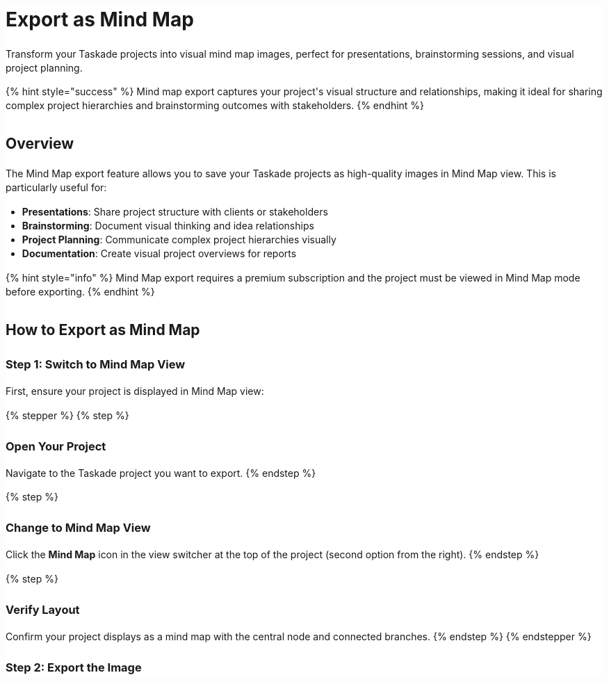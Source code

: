 # Export as Mind Map

Transform your Taskade projects into visual mind map images, perfect for presentations, brainstorming sessions, and visual project planning.

{% hint style="success" %}
Mind map export captures your project's visual structure and relationships, making it ideal for sharing complex project hierarchies and brainstorming outcomes with stakeholders.
{% endhint %}

## Overview

The Mind Map export feature allows you to save your Taskade projects as high-quality images in Mind Map view. This is particularly useful for:

- **Presentations**: Share project structure with clients or stakeholders
- **Brainstorming**: Document visual thinking and idea relationships
- **Project Planning**: Communicate complex project hierarchies visually
- **Documentation**: Create visual project overviews for reports

{% hint style="info" %}
Mind Map export requires a premium subscription and the project must be viewed in Mind Map mode before exporting.
{% endhint %}

## How to Export as Mind Map

### Step 1: Switch to Mind Map View

First, ensure your project is displayed in Mind Map view:

{% stepper %}
{% step %}
### Open Your Project
Navigate to the Taskade project you want to export.
{% endstep %}

{% step %}
### Change to Mind Map View
Click the **Mind Map** icon in the view switcher at the top of the project (second option from the right).
{% endstep %}

{% step %}
### Verify Layout
Confirm your project displays as a mind map with the central node and connected branches.
{% endstep %}
{% endstepper %}

### Step 2: Export the Image
